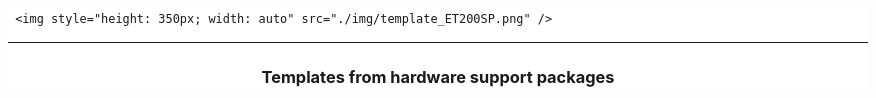      <img style="height: 350px; width: auto" src="./img/template_ET200SP.png" />
   </div>
</div>

----

<header class="slide_header">
    <h3>Templates from hardware support packages</h3>
</header>

<div class="grid-two-col-eq">